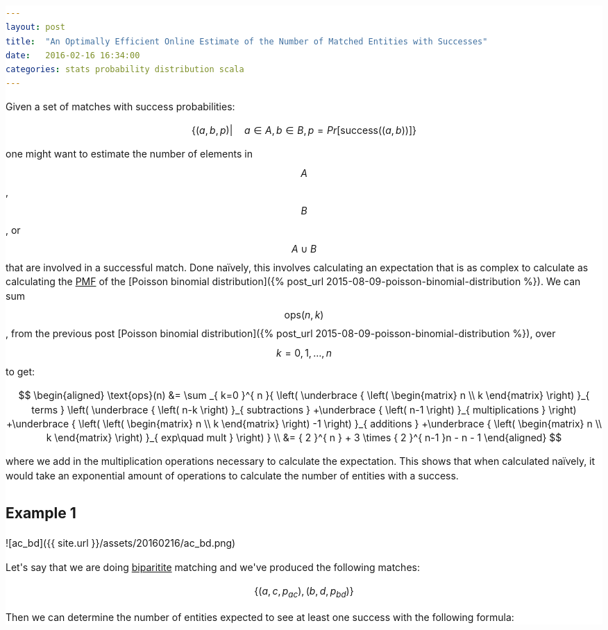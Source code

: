 ```yaml
---
layout: post
title:  "An Optimally Efficient Online Estimate of the Number of Matched Entities with Successes"
date:   2016-02-16 16:34:00
categories: stats probability distribution scala
---
```


Given a set of matches with success probabilities: 

$$
\left\{ \left( a,b,p \right) \lvert \quad a\in A,b\in B,p=Pr\left[ { \text{success} \left( \left( a,b \right)  \right)  } \right] \right\}    
$$

one might want to estimate the number of elements in $$ A $$, $$ B $$, or $$ A \cup B $$ that are involved in a 
successful match.  Done naïvely, this involves calculating an expectation that is as complex to calculate as 
calculating the [PMF](https://en.wikipedia.org/wiki/Probability_mass_function) of the 
[Poisson binomial distribution]({% post_url 2015-08-09-poisson-binomial-distribution %}).  We can sum 
$$ \text{ops}(n,k) $$, from the previous post [Poisson binomial distribution]({% post_url 2015-08-09-poisson-binomial-distribution %}), 
over $$ k=0,1,\dots ,n $$ to get: 
 
$$
\begin{aligned}
\text{ops}(n) &= \sum _{ k=0 }^{ n }{ \left( \underbrace { \left( \begin{matrix} n \\ k \end{matrix} \right)  }_{ terms } \left( \underbrace { \left( n-k \right)  }_{ subtractions } +\underbrace { \left( n-1 \right)  }_{ multiplications }  \right) +\underbrace { \left( \left( \begin{matrix} n \\ k \end{matrix} \right) -1 \right)  }_{ additions } +\underbrace { \left( \begin{matrix} n \\ k \end{matrix} \right)  }_{ exp\quad mult }  \right)  } \\ 
 &= { 2 }^{ n } + 3 \times { 2 }^{ n-1 }n - n - 1
\end{aligned}
$$

where we add in the multiplication operations necessary to calculate the expectation.  This shows that when calculated 
naïvely, it would take an exponential amount of operations to calculate the number of entities with a success.

## Example 1

![ac_bd]({{ site.url }}/assets/20160216/ac_bd.png)

Let's say that we are doing [biparitite](https://en.wikipedia.org/wiki/Bipartite_graph) matching and we've produced 
the following matches: 

$$ \left\{ \left(a, c, p_{ac} \right), \left(b, d, p_{bd} \right) \right\} $$

Then we can determine the number of entities expected to see at least one success with the following formula:
